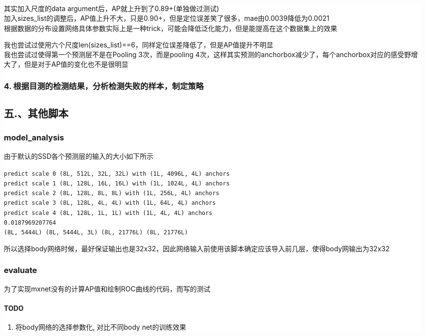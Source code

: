 其实加入尺度的data argument后，AP就上升到了0.89+(单独做过测试)<br/>
加入sizes_list的调整后，AP值上升不大，只是0.90+，但是定位误差笑了很多，mae由0.0039降低为0.0021<br/>
根据数据的分布设置网络具体参数实际上是一种trick，可能会降低泛化能力，但是能提高在这个数据集上的效果<br/>

我也尝试过使用六个尺度len(sizes_list)==6，同样定位误差降低了，但是AP值提升不明显<br/>
我也尝试过使得第一个预测层不是在Pooling 3次，而是pooling 4次，这样其实预测的anchorbox减少了，每个anchorbox对应的感受野增大了，但是对于AP值的变化也不是很明显<br/>


### <h3 id="4.4">4. 根据目测的检测结果，分析检测失败的样本，制定策略</h3>

## 五.、其他脚本
### model_analysis
由于默认的SSD各个预测层的输入的大小如下所示
```
predict scale 0 (8L, 512L, 32L, 32L) with (1L, 4096L, 4L) anchors
predict scale 1 (8L, 128L, 16L, 16L) with (1L, 1024L, 4L) anchors
predict scale 2 (8L, 128L, 8L, 8L) with (1L, 256L, 4L) anchors
predict scale 3 (8L, 128L, 4L, 4L) with (1L, 64L, 4L) anchors
predict scale 4 (8L, 128L, 1L, 1L) with (1L, 4L, 4L) anchors
0.0187969207764
(8L, 5444L) (8L, 5444L, 3L) (8L, 21776L) (8L, 21776L)
```
所以选择body网络时候，最好保证输出也是32x32，因此网络输入前使用该脚本确定应该导入前几层，使得body网输出为32x32

### evaluate
为了实现mxnet没有的计算AP值和绘制ROC曲线的代码，而写的测试

#### TODO
1. 将body网络的选择参数化, 对比不同body net的训练效果
